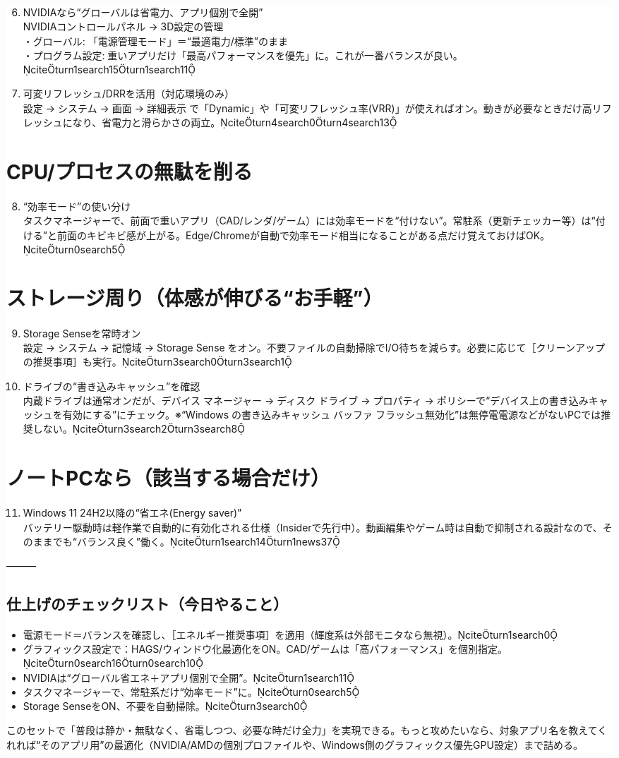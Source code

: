6) NVIDIAなら“グローバルは省電力、アプリ個別で全開”  
NVIDIAコントロールパネル → 3D設定の管理  
・グローバル: 「電源管理モード」＝“最適電力/標準”のまま  
・プログラム設定: 重いアプリだけ「最高パフォーマンスを優先」に。これが一番バランスが良い。citeturn1search15turn1search11

7) 可変リフレッシュ/DRRを活用（対応環境のみ）  
設定 → システム → 画面 → 詳細表示 で「Dynamic」や「可変リフレッシュ率(VRR)」が使えればオン。動きが必要なときだけ高リフレッシュになり、省電力と滑らかさの両立。citeturn4search0turn4search13

# CPU/プロセスの無駄を削る
8) “効率モード”の使い分け  
タスクマネージャーで、前面で重いアプリ（CAD/レンダ/ゲーム）には効率モードを“付けない”。常駐系（更新チェッカー等）は“付ける”と前面のキビキビ感が上がる。Edge/Chromeが自動で効率モード相当になることがある点だけ覚えておけばOK。citeturn0search5

# ストレージ周り（体感が伸びる“お手軽”）
9) Storage Senseを常時オン  
設定 → システム → 記憶域 → Storage Sense をオン。不要ファイルの自動掃除でI/O待ちを減らす。必要に応じて［クリーンアップの推奨事項］も実行。citeturn3search0turn3search1

10) ドライブの“書き込みキャッシュ”を確認  
内蔵ドライブは通常オンだが、デバイス マネージャー → ディスク ドライブ → プロパティ → ポリシーで“デバイス上の書き込みキャッシュを有効にする”にチェック。※“Windows の書き込みキャッシュ バッファ フラッシュ無効化”は無停電電源などがないPCでは推奨しない。citeturn3search2turn3search8

# ノートPCなら（該当する場合だけ）
11) Windows 11 24H2以降の“省エネ(Energy saver)”  
バッテリー駆動時は軽作業で自動的に有効化される仕様（Insiderで先行中）。動画編集やゲーム時は自動で抑制される設計なので、そのままでも“バランス良く”働く。citeturn1search14turn1news37

―――

## 仕上げのチェックリスト（今日やること）
- 電源モード＝バランスを確認し、［エネルギー推奨事項］を適用（輝度系は外部モニタなら無視）。citeturn1search0  
- グラフィックス設定で：HAGS/ウィンドウ化最適化をON。CAD/ゲームは「高パフォーマンス」を個別指定。citeturn0search16turn0search10  
- NVIDIAは“グローバル省エネ＋アプリ個別で全開”。citeturn1search11  
- タスクマネージャーで、常駐系だけ“効率モード”に。citeturn0search5  
- Storage SenseをON、不要を自動掃除。citeturn3search0

このセットで「普段は静か・無駄なく、省電しつつ、必要な時だけ全力」を実現できる。もっと攻めたいなら、対象アプリ名を教えてくれれば“そのアプリ用”の最適化（NVIDIA/AMDの個別プロファイルや、Windows側のグラフィックス優先GPU設定）まで詰める。
